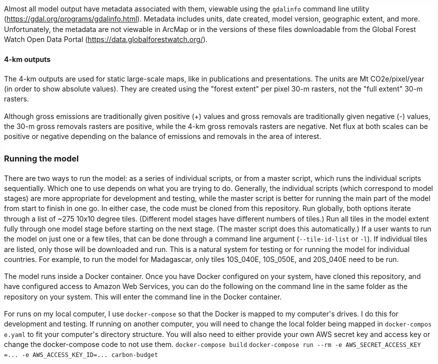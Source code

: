 Almost all model output have metadata associated with them, viewable using the `gdalinfo` command line utility (https://gdal.org/programs/gdalinfo.html). 
Metadata includes units, date created, model version, geographic extent, and more. Unfortunately, the metadata are not viewable in ArcMap
or in the versions of these files downloadable from the Global Forest Watch Open Data Portal (https://data.globalforestwatch.org/).

#### 4-km outputs

The 4-km outputs are used for static large-scale maps, like in publications and presentations. 
The units are Mt CO2e/pixel/year (in order to show absolute values). They are created using the "forest extent" 
per pixel 30-m rasters, not the "full extent" 30-m rasters. 

Although gross emissions are traditionally given positive (+) values and
gross removals are traditionally given negative (-) values, the 30-m gross removals rasters are positive, while the 4-km gross removals rasters are negative. 
Net flux at both scales can be positive or negative depending on the balance of emissions and removals in the area of interest.


### Running the model
There are two ways to run the model: as a series of individual scripts, or from a master script, which runs the individual scripts sequentially.
Which one to use depends on what you are trying to do. Generally, the individual scripts (which correspond to model stages) are
more appropriate for development and testing, while the master script is better for running
the main part of the model from start to finish in one go. In either case, the code must be cloned from this repository.
Run globally, both options iterate through a list of ~275 10x10 degree tiles. (Different model stages have different numbers of tiles.)
Run all tiles in the model extent fully through one model stage before starting on the next stage. 
(The master script does this automatically.) If a user wants to run the model on just one or a few tiles, 
that can be done through a command line argument (`--tile-id-list` or `-l`). 
If individual tiles are listed, only those will be downloaded and run. This is a natural system for testing or for
running the model for individual countries. 
For example, to run the model for Madagascar, only tiles 10S_040E, 10S_050E, and 20S_040E need to be run. 

The model runs inside a Docker container. Once you have Docker configured on your system, have cloned this repository, 
and have configured access to Amazon Web Services, you can do the following on the command line in the same folder as the repository on your system.
This will enter the command line in the Docker container. 

For runs on my local computer, I use `docker-compose` so that the Docker is mapped to my computer's drives. 
I do this for development and testing. If running on another computer, you will need to change the local 
folder being mapped in `docker-compose.yaml` to fit your computer's directory structure. 
You will also need to either provide your own AWS secret key and access key or change the docker-compose code
to not use them.
`docker-compose build`
`docker-compose run --rm -e AWS_SECRET_ACCESS_KEY=... -e AWS_ACCESS_KEY_ID=... carbon-budget`
